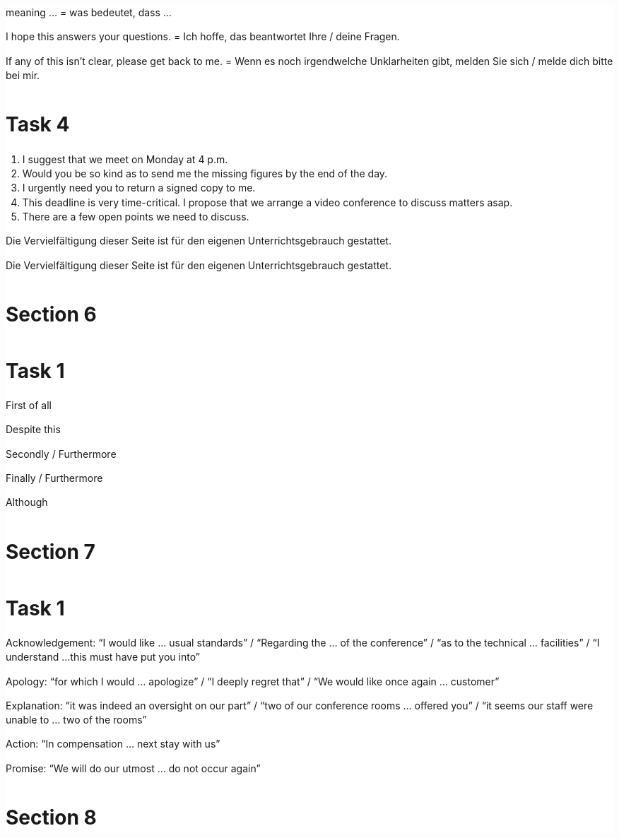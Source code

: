 meaning … = was bedeutet, dass …

I hope this answers your questions. = Ich hoffe, das beantwortet Ihre / deine Fragen.

If any of this isn’t clear, please get back to me. = Wenn es noch irgendwelche Unklarheiten gibt, melden Sie sich / melde dich bitte bei mir.

# Task 4

1. I suggest that we meet on Monday at 4 p.m.
2. Would you be so kind as to send me the missing figures by the end of the day.
3. I urgently need you to return a signed copy to me.
4. This deadline is very time-critical. I propose that we arrange a video conference to discuss matters asap.
5. There are a few open points we need to discuss.

Die Vervielfältigung dieser Seite ist für den eigenen Unterrichtsgebrauch gestattet.

Die Vervielfältigung dieser Seite ist für den eigenen Unterrichtsgebrauch gestattet.

# Section 6

# Task 1

First of all

Despite this

Secondly / Furthermore

Finally / Furthermore

Although

# Section 7

# Task 1

Acknowledgement: “I would like … usual standards” / “Regarding the … of the conference” / “as to the technical … facilities” / “I understand …this must have put you into”

Apology: “for which I would … apologize” / “I deeply regret that” / “We would like once again … customer”

Explanation: “it was indeed an oversight on our part” / “two of our conference rooms … offered you” / “it seems our staff were unable to … two of the rooms”

Action: “In compensation … next stay with us”

Promise: “We will do our utmost … do not occur again”

# Section 8
